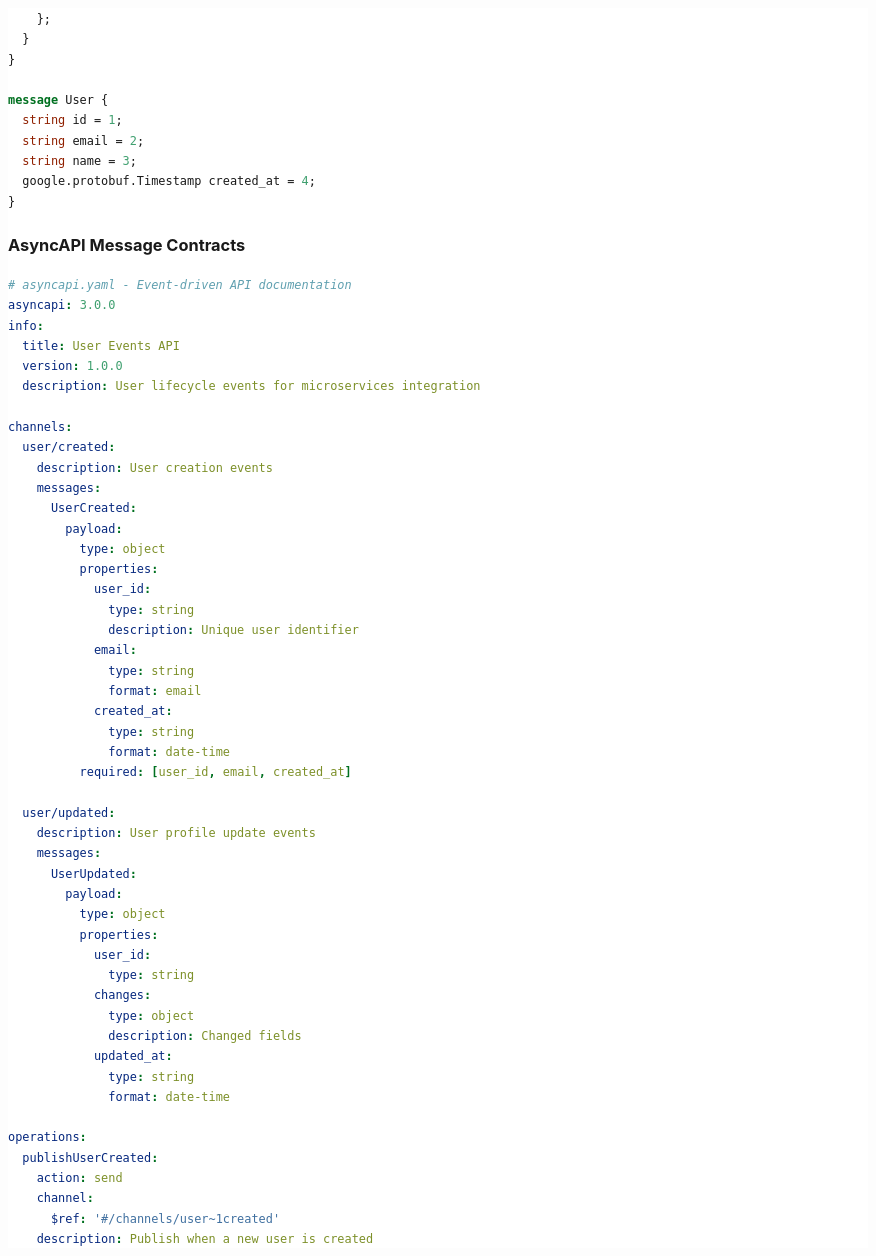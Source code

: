 ```protobuf
    };
  }
}

message User {
  string id = 1;
  string email = 2;
  string name = 3;
  google.protobuf.Timestamp created_at = 4;
}
```

### AsyncAPI Message Contracts
```yaml
# asyncapi.yaml - Event-driven API documentation
asyncapi: 3.0.0
info:
  title: User Events API
  version: 1.0.0
  description: User lifecycle events for microservices integration

channels:
  user/created:
    description: User creation events
    messages:
      UserCreated:
        payload:
          type: object
          properties:
            user_id:
              type: string
              description: Unique user identifier
            email:
              type: string
              format: email
            created_at:
              type: string
              format: date-time
          required: [user_id, email, created_at]

  user/updated:
    description: User profile update events
    messages:
      UserUpdated:
        payload:
          type: object
          properties:
            user_id:
              type: string
            changes:
              type: object
              description: Changed fields
            updated_at:
              type: string
              format: date-time

operations:
  publishUserCreated:
    action: send
    channel:
      $ref: '#/channels/user~1created'
    description: Publish when a new user is created
```

